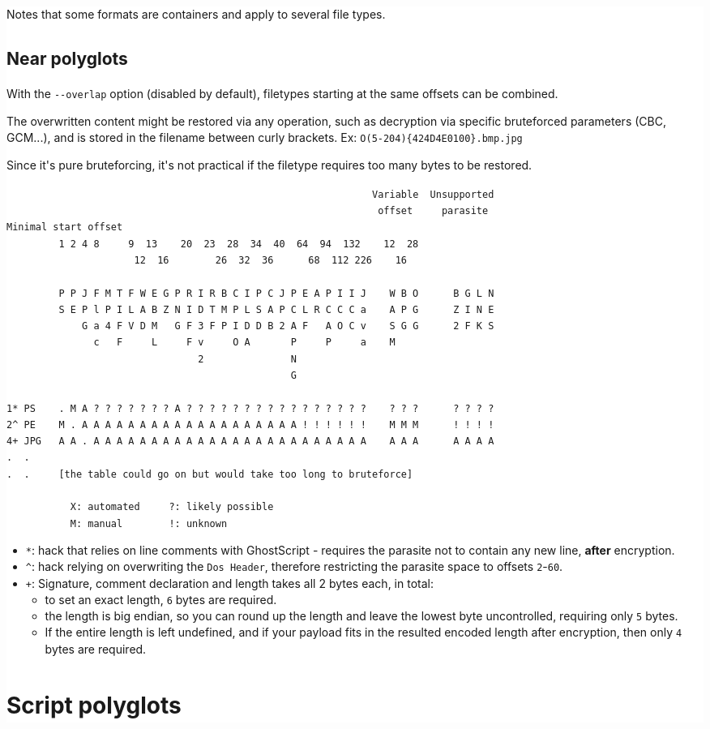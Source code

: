 
Notes that some formats are containers and apply to several file types.


## Near polyglots

With the `--overlap` option (disabled by default), filetypes starting at the same offsets can be combined.

The overwritten content might be restored via any operation,
such as decryption via specific bruteforced parameters (CBC, GCM...),
and is stored in the filename between curly brackets.
Ex: `O(5-204){424D4E0100}.bmp.jpg`

Since it's pure bruteforcing, it's not practical if the filetype requires too many bytes to be restored.

```
                                                               Variable  Unsupported
                                                                offset     parasite
Minimal start offset
         1 2 4 8     9  13    20  23  28  34  40  64  94  132    12  28   
                      12  16        26  32  36      68  112 226    16     

         P P J F M T F W E G P R I R B C I P C J P E A P I I J    W B O      B G L N
         S E P l P I L A B Z N I D T M P L S A P C L R C C C a    A P G      Z I N E
             G a 4 F V D M   G F 3 F P I D D B 2 A F   A O C v    S G G      2 F K S
               c   F     L     F v     O A       P     P     a    M    
                                 2               N
                                                 G

1* PS    . M A ? ? ? ? ? ? ? A ? ? ? ? ? ? ? ? ? ? ? ? ? ? ? ?    ? ? ?      ? ? ? ?
2^ PE    M . A A A A A A A A A A A A A A A A A A A ! ! ! ! ! !    M M M      ! ! ! !
4+ JPG   A A . A A A A A A A A A A A A A A A A A A A A A A A A    A A A      A A A A
.  .
.  .     [the table could go on but would take too long to bruteforce]

           X: automated     ?: likely possible
           M: manual        !: unknown
```

- `*`: hack that relies on line comments with GhostScript - requires the parasite not to contain any new line, **after** encryption.
- `^`: hack relying on overwriting the `Dos Header`, therefore restricting the parasite space to offsets `2`-`60`.
- `+`: Signature, comment declaration and length takes all 2 bytes each, in total:
  - to set an exact length, `6` bytes are required.
  - the length is big endian, so you can round up the length and leave the lowest byte uncontrolled, requiring only `5` bytes.
  - If the entire length is left undefined, and if your payload fits in the resulted encoded length after encryption, then only `4` bytes are required.


# Script polyglots

